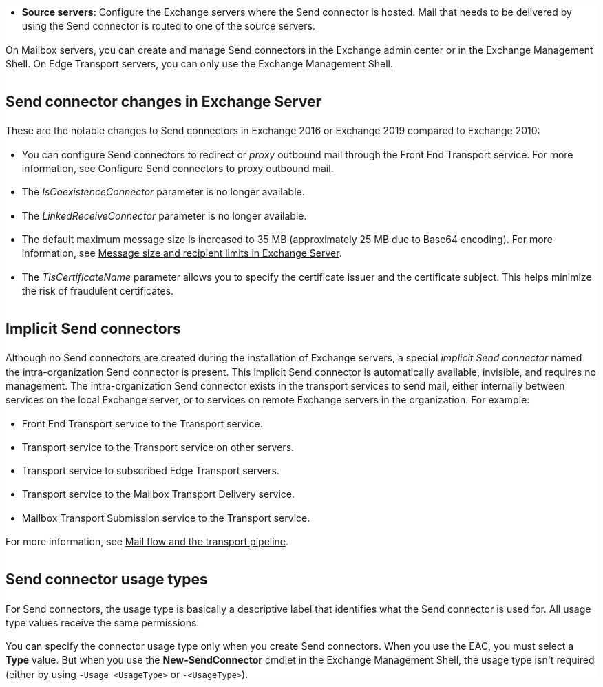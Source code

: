 - **Source servers**: Configure the Exchange servers where the Send connector is hosted. Mail that needs to be delivered by using the Send connector is routed to one of the source servers.

On Mailbox servers, you can create and manage Send connectors in the Exchange admin center or in the Exchange Management Shell. On Edge Transport servers, you can only use the Exchange Management Shell.

## Send connector changes in Exchange Server

These are the notable changes to Send connectors in Exchange 2016 or Exchange 2019 compared to Exchange 2010:

- You can configure Send connectors to redirect or _proxy_ outbound mail through the Front End Transport service. For more information, see [Configure Send connectors to proxy outbound mail](proxy-outbound-mail.md).

- The _IsCoexistenceConnector_ parameter is no longer available.

- The _LinkedReceiveConnector_ parameter is no longer available.

- The default maximum message size is increased to 35 MB (approximately 25 MB due to Base64 encoding). For more information, see [Message size and recipient limits in Exchange Server](../../mail-flow/message-size-limits.md).

- The _TlsCertificateName_ parameter allows you to specify the certificate issuer and the certificate subject. This helps minimize the risk of fraudulent certificates.

## Implicit Send connectors

Although no Send connectors are created during the installation of Exchange servers, a special _implicit Send connector_ named the intra-organization Send connector is present. This implicit Send connector is automatically available, invisible, and requires no management. The intra-organization Send connector exists in the transport services to send mail, either internally between services on the local Exchange server, or to services on remote Exchange servers in the organization. For example:

- Front End Transport service to the Transport service.

- Transport service to the Transport service on other servers.

- Transport service to subscribed Edge Transport servers.

- Transport service to the Mailbox Transport Delivery service.

- Mailbox Transport Submission service to the Transport service.

For more information, see [Mail flow and the transport pipeline](../../mail-flow/mail-flow.md).

## Send connector usage types

For Send connectors, the usage type is basically a descriptive label that identifies what the Send connector is used for. All usage type values receive the same permissions.

 You can specify the connector usage type only when you create Send connectors. When you use the EAC, you must select a **Type** value. But when you use the **New-SendConnector** cmdlet in the Exchange Management Shell, the usage type isn't required (either by using `-Usage <UsageType>` or `-<UsageType>`).
